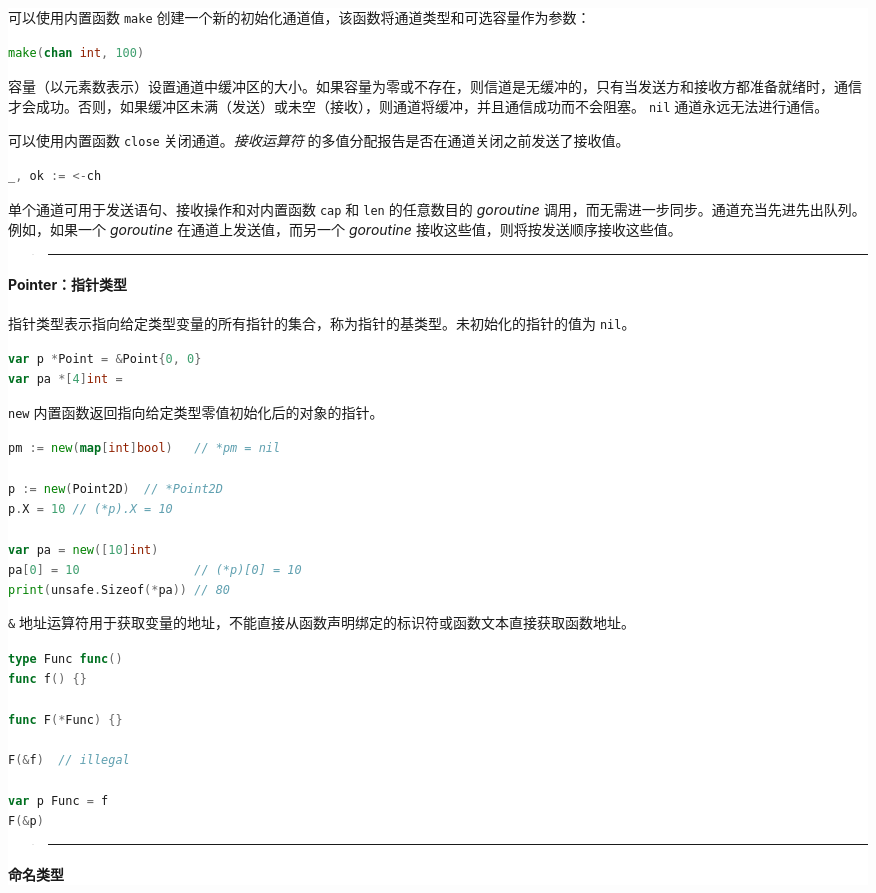 可以使用内置函数 `make` 创建一个新的初始化通道值，该函数将通道类型和可选容量作为参数：

```go
make(chan int, 100)
```

容量（以元素数表示）设置通道中缓冲区的大小。如果容量为零或不存在，则信道是无缓冲的，只有当发送方和接收方都准备就绪时，通信才会成功。否则，如果缓冲区未满（发送）或未空（接收），则通道将缓冲，并且通信成功而不会阻塞。 `nil` 通道永远无法进行通信。

可以使用内置函数 `close` 关闭通道。*接收运算符* 的多值分配报告是否在通道关闭之前发送了接收值。

```go
_, ok := <-ch 
```

单个通道可用于发送语句、接收操作和对内置函数 `cap` 和 `len` 的任意数目的 *goroutine* 调用，而无需进一步同步。通道充当先进先出队列。例如，如果一个 *goroutine* 在通道上发送值，而另一个 *goroutine* 接收这些值，则将按发送顺序接收这些值。

>---
#### Pointer：指针类型

指针类型表示指向给定类型变量的所有指针的集合，称为指针的基类型。未初始化的指针的值为 `nil`。

```go
var p *Point = &Point{0, 0}
var pa *[4]int = 
```

`new` 内置函数返回指向给定类型零值初始化后的对象的指针。

```go
pm := new(map[int]bool)   // *pm = nil

p := new(Point2D)  // *Point2D
p.X = 10 // (*p).X = 10

var pa = new([10]int)
pa[0] = 10                // (*p)[0] = 10
print(unsafe.Sizeof(*pa)) // 80
```

`&` 地址运算符用于获取变量的地址，不能直接从函数声明绑定的标识符或函数文本直接获取函数地址。

```go
type Func func()
func f() {}

func F(*Func) {}

F(&f)  // illegal

var p Func = f
F(&p)
```


>---
#### 命名类型
